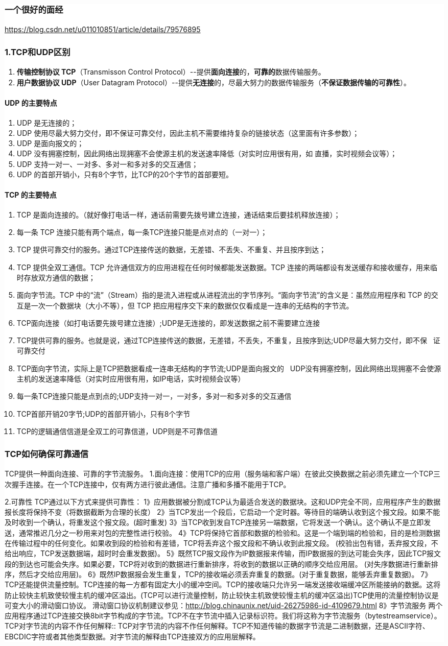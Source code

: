### 一个很好的面经
https://blog.csdn.net/u011010851/article/details/79576895

### 1.TCP和UDP区别
1. **传输控制协议 TCP**（Transmisson Control Protocol）--提供**面向连接**的，**可靠的**数据传输服务。
2. **用户数据协议 UDP**（User Datagram Protocol）--提供**无连接**的，尽最大努力的数据传输服务（**不保证数据传输的可靠性**）。

#### UDP 的主要特点
1. UDP 是无连接的；
2. UDP 使用尽最大努力交付，即不保证可靠交付，因此主机不需要维持复杂的链接状态（这里面有许多参数）；
3. UDP 是面向报文的；
4. UDP 没有拥塞控制，因此网络出现拥塞不会使源主机的发送速率降低（对实时应用很有用，如 直播，实时视频会议等）；
5. UDP 支持一对一、一对多、多对一和多对多的交互通信；
6. UDP 的首部开销小，只有8个字节，比TCP的20个字节的首部要短。

#### TCP 的主要特点
1. TCP 是面向连接的。（就好像打电话一样，通话前需要先拨号建立连接，通话结束后要挂机释放连接）；
2. 每一条 TCP 连接只能有两个端点，每一条TCP连接只能是点对点的（一对一）；
3. TCP 提供可靠交付的服务。通过TCP连接传送的数据，无差错、不丢失、不重复、并且按序到达；
4. TCP 提供全双工通信。TCP 允许通信双方的应用进程在任何时候都能发送数据。TCP 连接的两端都设有发送缓存和接收缓存，用来临时存放双方通信的数据；
5. 面向字节流。TCP 中的“流”（Stream）指的是流入进程或从进程流出的字节序列。“面向字节流”的含义是：虽然应用程序和 TCP 的交互是一次一个数据块（大小不等），但 TCP 把应用程序交下来的数据仅仅看成是一连串的无结构的字节流。

1. TCP面向连接（如打电话要先拨号建立连接）;UDP是无连接的，即发送数据之前不需要建立连接
2. TCP提供可靠的服务。也就是说，通过TCP连接传送的数据，无差错，不丢失，不重复，且按序到达;UDP尽最大努力交付，即不保   证可靠交付
3. TCP面向字节流，实际上是TCP把数据看成一连串无结构的字节流;UDP是面向报文的
  UDP没有拥塞控制，因此网络出现拥塞不会使源主机的发送速率降低（对实时应用很有用，如IP电话，实时视频会议等）
4. 每一条TCP连接只能是点到点的;UDP支持一对一，一对多，多对一和多对多的交互通信
5. TCP首部开销20字节;UDP的首部开销小，只有8个字节
6. TCP的逻辑通信信道是全双工的可靠信道，UDP则是不可靠信道

### TCP如何确保可靠通信
TCP提供一种面向连接、可靠的字节流服务。
1.面向连接：使用TCP的应用（服务端和客户端）在彼此交换数据之前必须先建立一个TCP三次握手连接。在一个TCP连接中，仅有两方进行彼此通信。注意广播和多播不能用于TCP。

2.可靠性
TCP通过以下方式来提供可靠性：
1》应用数据被分割成TCP认为最适合发送的数据块。这和UDP完全不同，应用程序产生的数据报长度将保持不变（将数据截断为合理的长度）
2》当TCP发出一个段后，它启动一个定时器。等待目的端确认收到这个报文段。如果不能及时收到一个确认，将重发这个报文段。(超时重发)
3》当TCP收到发自TCP连接另一端数据，它将发送一个确认。这个确认不是立即发送，通常推迟几分之一秒用来对包的完整性进行校验。
4》TCP将保持它首部和数据的检验和。这是一个端到端的检验和，目的是检测数据在传输过程中的任何变化。如果收到段的检验和有差错，TCP将丢弃这个报文段和不确认收到此报文段。 (校验出包有错，丢弃报文段，不给出响应，TCP发送数据端，超时时会重发数据)。
5》既然TCP报文段作为IP数据报来传输，而IP数据报的到达可能会失序，因此TCP报文段的到达也可能会失序。如果必要，TCP将对收到的数据进行重新排序，将收到的数据以正确的顺序交给应用层。 (对失序数据进行重新排序，然后才交给应用层)。
6》既然IP数据报会发生重复，TCP的接收端必须丢弃重复的数据。(对于重复数据，能够丢弃重复数据)。
7》TCP还能提供流量控制。TCP连接的每一方都有固定大小的缓冲空间。TCP的接收端只允许另一端发送接收端缓冲区所能接纳的数据。这将防止较快主机致使较慢主机的缓冲区溢出。(TCP可以进行流量控制，防止较快主机致使较慢主机的缓冲区溢出)TCP使用的流量控制协议是可变大小的滑动窗口协议。
滑动窗口协议机制建议参见：http://blog.chinaunix.net/uid-26275986-id-4109679.html
8》字节流服务
两个应用程序通过TCP连接交换8bit字节构成的字节流。TCP不在字节流中插入记录标识符。我们将这称为字节流服务（bytestreamservice）。
TCP对字节流的内容不作任何解释:: TCP对字节流的内容不作任何解释。TCP不知道传输的数据字节流是二进制数据，还是ASCII字符、EBCDIC字符或者其他类型数据。对字节流的解释由TCP连接双方的应用层解释。
